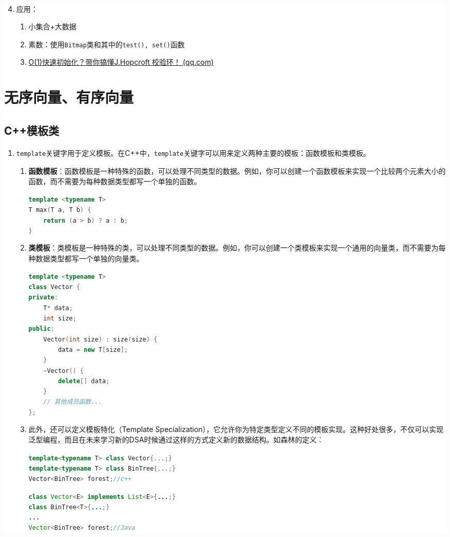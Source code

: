 4. 应用：

   1. 小集合+大数据

   2. 素数：使用`Bitmap`类和其中的`test(), set()`函数

   3. [O(1)快速初始化？带你搞懂J.Hopcroft 校验环！ (qq.com)](https://mp.weixin.qq.com/s?__biz=Mzg2NTY3NzIxMQ==&mid=2247484708&idx=1&sn=32feaf448af825d2eb298f5a69a4b274)
# 无序向量、有序向量

## C++模板类

1. `template`关键字用于定义模板。在C++中，`template`关键字可以用来定义两种主要的模板：函数模板和类模板。

   1. **函数模板**：函数模板是一种特殊的函数，可以处理不同类型的数据。例如，你可以创建一个函数模板来实现一个比较两个元素大小的函数，而不需要为每种数据类型都写一个单独的函数。

      ```c++
      template <typename T>
      T max(T a, T b) {
          return (a > b) ? a : b;
      }
      ```

   2. **类模板**：类模板是一种特殊的类，可以处理不同类型的数据。例如，你可以创建一个类模板来实现一个通用的向量类，而不需要为每种数据类型都写一个单独的向量类。

      ```cpp
      template <typename T>
      class Vector {
      private:
          T* data;
          int size;
      public:
          Vector(int size) : size(size) {
              data = new T[size];
          }
          ~Vector() {
              delete[] data;
          }
          // 其他成员函数...
      };
      ```

   3. 此外，还可以定义模板特化（Template Specialization），它允许你为特定类型定义不同的模板实现。这种好处很多，不仅可以实现泛型编程，而且在未来学习新的DSA时候通过这样的方式定义新的数据结构。如森林的定义：

      ```c++
      template<typename T> class Vector{...;}
      template<typename T> class BinTree{...;}
      Vector<BinTree> forest;//c++
      ```

      ```Java
      class Vector<E> implements List<E>{...;}
      class BinTree<T>{...;}
      ...
      Vector<BinTree> forest;//Java
      ```
